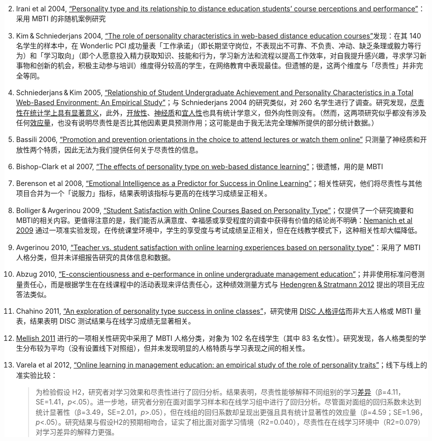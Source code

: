 2. Irani et al 2004, [“Personality type and its relationship to distance education students’ course perceptions and performance”](https://gwern.net/doc/psychology/personality/conscientiousness/2004-irani.pdf)：采用 MBTI 的非随机案例研究

3. Kim & Schniederjans 2004, [“The role of personality characteristics in web-based distance education courses”](https://gwern.net/doc/psychology/personality/conscientiousness/2004-kim.pdf)发现：在其 140 名学生的样本中，在 Wonderlic PCI 成功量表「工作承诺」（即长期坚守岗位，不表现出不可靠、不负责、冲动、缺乏条理或毅力等行为）和「学习取向」（即个人愿意投入精力获取知识、技能和行为，学习新方法和流程以提高工作效率，对自我提升感兴趣，寻求学习新事物和创新的机会，积极主动参与培训）维度得分较高的学生，在网络教育中表现最佳。但遗憾的是，这两个维度与「尽责性」并非完全等同。

4. Schniederjans & Kim 2005, [“Relationship of Student Undergraduate Achievement and Personality Characteristics in a Total Web-Based Environment: An Empirical Study”](https://gwern.net/doc/psychology/personality/conscientiousness/2005-schniederjans.pdf)；与 Schniederjans 2004 的研究类似，对 260 名学生进行了调查。研究发现，[尽责性在统计学上具有显著意义](https://en.wikipedia.org/wiki/Statistical_significance)，此外，[开放性](https://en.wikipedia.org/wiki/Openness_to_experience)、[神经质](https://en.wikipedia.org/wiki/Neuroticism)和[宜人性](https://en.wikipedia.org/wiki/Agreeableness)也具有统计学意义，但外向性则没有。（然而，这两项研究似乎都没有涉及任何[效应量](https://en.wikipedia.org/wiki/Effect_size)，也没有说明尽责性是否比其他因素更具预测作用；这可能是由于我无法完全理解所提供的部分统计数据。）

5. Bassili 2006, [“Promotion and prevention orientations in the choice to attend lectures or watch them online”](https://gwern.net/doc/psychology/personality/conscientiousness/2006-bassili.pdf) 只测量了神经质和开放性两个特质，因此无法为我们提供任何关于尽责性的信息。

6. Bishop-Clark et al 2007, [“The effects of personality type on web-based distance learning”](https://gwern.net/doc/psychology/personality/conscientiousness/2007-bishopclark.pdf)；很遗憾，用的是 MBTI

7. Berenson et al 2008, [“Emotional Intelligence as a Predictor for Success in Online Learning”](https://www.irrodl.org/index.php/irrodl/article/download/385/1049/)；相关性研究，他们将尽责性与其他项目合并为一个「说服力」指标，结果表明该指标与更高的在线学习成绩呈正相关。

8. Bolliger & Avgerinou 2009, [“Student Satisfaction with Online Courses Based on Personality Type”](https://www.learntechlib.org/p/31835/proceeding_31835.pdf)；仅提供了一个研究摘要和MBTI的相关内容。更值得注意的是，我们能否从满意度、幸福感或享受程度的调查中获得有价值的结论尚不明确：[Nemanich et al 2009](https://gwern.net/doc/psychology/personality/conscientiousness/2009-nemanich.pdf) 通过一项准实验发现，在传统课堂环境中，学生的享受度与考试成绩呈正相关，但在在线教学模式下，这种相关性却大幅降低。

9. Avgerinou 2010, [“Teacher vs. student satisfaction with online learning experiences based on personality type”](https://www.etpe.gr/custom/pdf/etpe1551.pdf)：采用了 MBTI 人格分类，但并未详细报告研究的具体信息和数据。

10. Abzug 2010, [“E-conscientiousness and e-performance in online undergraduate management education”](https://gwern.net/doc/psychology/personality/conscientiousness/2010-abzug.pdf)；并非使用标准问卷测量责任心，而是根据学生在在线课程中的活动表现来评估责任心，这种绩效测量方式与 [Hedengren & Stratmann 2012](https://gwern.net/doc/psychology/2012-hendegren.pdf) 提出的项目无应答法类似。

11. Chahino 2011, [“An exploration of personality type success in online classes”](https://gwern.net/doc/psychology/personality/conscientiousness/2011-chahino.pdf)，研究使用 [DISC 人格评估](https://en.wikipedia.org/wiki/DISC_assessment)而非大五人格或 MBTI 量表，结果表明 DISC 测试结果与在线学习成绩无显著相关。

12. [Mellish 2011](https://gwern.net/doc/psychology/personality/conscientiousness/2011-mellish.pdf) 进行的一项相关性研究中采用了 MBTI 人格分类，对象为 102 名在线学生（其中 83 名女性）。研究发现，各人格类型的学生分布较为平均（没有设置线下对照组），但并未发现明显的人格特质与学习表现之间的相关性。

13. Varela et al 2012, [“Online learning in management education: an empirical study of the role of personality traits”](https://gwern.net/doc/psychology/personality/conscientiousness/2012-varela.pdf)；线下与线上的准实验比较：

    > 为检验假设 H2，研究者对学习效果和尽责性进行了回归分析。结果表明，尽责性能够解释不同组别的学习[差异](https://en.wikipedia.org/wiki/Variance)（β=4.11，SE=1.41，*p*<.05）。进一步地，研究者分别在面对面学习样本和在线学习组中进行了回归分析。尽管面对面组的回归系数未达到统计显著性（β=3.49，SE=2.01，*p*>.05），但在线组的回归系数却呈现出更强且具有统计显著性的效应量（β=4.59；SE=1.96，*p*<.05）。研究结果与假设H2的预期相吻合，证实了相比面对面学习情境（R2=0.040），尽责性在在线学习环境中（R2=0.079）对学习差异的解释力更强。
